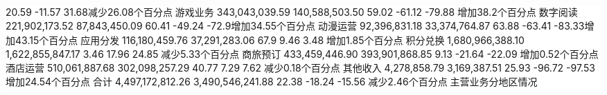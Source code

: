 20.59
-11.57
31.68减少26.08个百分点
游戏业务
343,043,039.59
140,588,503.50
59.02
-61.12
-79.88
增加38.2个百分点
数字阅读
221,902,173.52
87,843,450.09
60.41
-49.24
-72.9增加34.55个百分点
动漫运营
92,396,831.18
33,374,764.87
63.88
-63.41
-83.33增加43.15个百分点
应用分发
116,180,459.76
37,291,283.06
67.9
9.46
3.48
增加1.85个百分点
积分兑换
1,680,966,388.10
1,622,855,847.17
3.46
17.96
24.85
减少5.33个百分点
商旅预订
433,459,446.90
393,901,868.85
9.13
-21.64
-22.09
增加0.52个百分点
酒店运营
510,061,887.68
302,098,257.29
40.77
7.29
7.62
减少0.18个百分点
其他收入
4,278,858.79
3,169,387.51
25.93
-96.72
-97.53增加24.54个百分点
合计
4,497,172,812.26
3,490,546,241.88
22.38
-18.24
-15.56
减少2.46个百分点
主营业务分地区情况